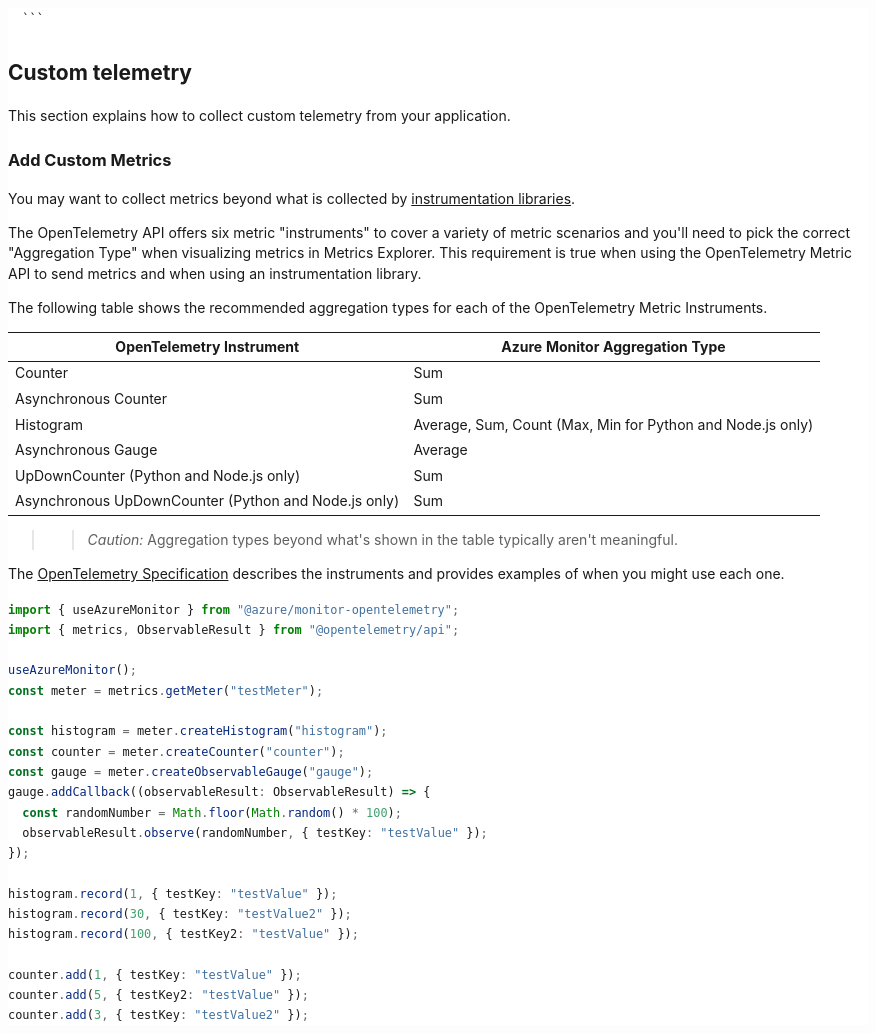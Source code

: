       ```

## Custom telemetry

This section explains how to collect custom telemetry from your application.

### Add Custom Metrics

You may want to collect metrics beyond what is collected by [instrumentation libraries](#instrumentation-libraries).

The OpenTelemetry API offers six metric "instruments" to cover a variety of metric scenarios and you'll need to pick the correct "Aggregation Type" when visualizing metrics in Metrics Explorer. This requirement is true when using the OpenTelemetry Metric API to send metrics and when using an instrumentation library.

The following table shows the recommended aggregation types for each of the OpenTelemetry Metric Instruments.

| OpenTelemetry Instrument                             | Azure Monitor Aggregation Type                             |
| ---------------------------------------------------- | ---------------------------------------------------------- |
| Counter                                              | Sum                                                        |
| Asynchronous Counter                                 | Sum                                                        |
| Histogram                                            | Average, Sum, Count (Max, Min for Python and Node.js only) |
| Asynchronous Gauge                                   | Average                                                    |
| UpDownCounter (Python and Node.js only)              | Sum                                                        |
| Asynchronous UpDownCounter (Python and Node.js only) | Sum                                                        |

> > _Caution:_ Aggregation types beyond what's shown in the table typically aren't meaningful.

The [OpenTelemetry Specification](https://github.com/open-telemetry/opentelemetry-specification/blob/main/specification/metrics/api.md#instrument)
describes the instruments and provides examples of when you might use each one.

```ts snippet:ReadmeSampleCustomMetrics
import { useAzureMonitor } from "@azure/monitor-opentelemetry";
import { metrics, ObservableResult } from "@opentelemetry/api";

useAzureMonitor();
const meter = metrics.getMeter("testMeter");

const histogram = meter.createHistogram("histogram");
const counter = meter.createCounter("counter");
const gauge = meter.createObservableGauge("gauge");
gauge.addCallback((observableResult: ObservableResult) => {
  const randomNumber = Math.floor(Math.random() * 100);
  observableResult.observe(randomNumber, { testKey: "testValue" });
});

histogram.record(1, { testKey: "testValue" });
histogram.record(30, { testKey: "testValue2" });
histogram.record(100, { testKey2: "testValue" });

counter.add(1, { testKey: "testValue" });
counter.add(5, { testKey2: "testValue" });
counter.add(3, { testKey: "testValue2" });
```

